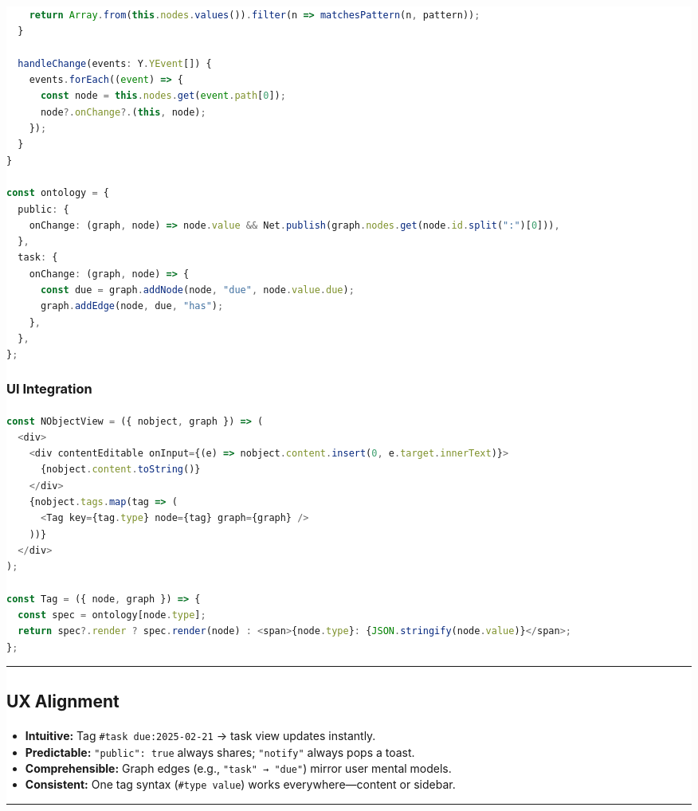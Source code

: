 ```typescript
    return Array.from(this.nodes.values()).filter(n => matchesPattern(n, pattern));
  }

  handleChange(events: Y.YEvent[]) {
    events.forEach((event) => {
      const node = this.nodes.get(event.path[0]);
      node?.onChange?.(this, node);
    });
  }
}

const ontology = {
  public: {
    onChange: (graph, node) => node.value && Net.publish(graph.nodes.get(node.id.split(":")[0])),
  },
  task: {
    onChange: (graph, node) => {
      const due = graph.addNode(node, "due", node.value.due);
      graph.addEdge(node, due, "has");
    },
  },
};
```

### UI Integration

```typescript
const NObjectView = ({ nobject, graph }) => (
  <div>
    <div contentEditable onInput={(e) => nobject.content.insert(0, e.target.innerText)}>
      {nobject.content.toString()}
    </div>
    {nobject.tags.map(tag => (
      <Tag key={tag.type} node={tag} graph={graph} />
    ))}
  </div>
);

const Tag = ({ node, graph }) => {
  const spec = ontology[node.type];
  return spec?.render ? spec.render(node) : <span>{node.type}: {JSON.stringify(node.value)}</span>;
};
```

---

## UX Alignment

- **Intuitive:** Tag `#task due:2025-02-21` → task view updates instantly.
- **Predictable:** `"public": true` always shares; `"notify"` always pops a toast.
- **Comprehensible:** Graph edges (e.g., `"task" → "due"`) mirror user mental models.
- **Consistent:** One tag syntax (`#type value`) works everywhere—content or sidebar.

---